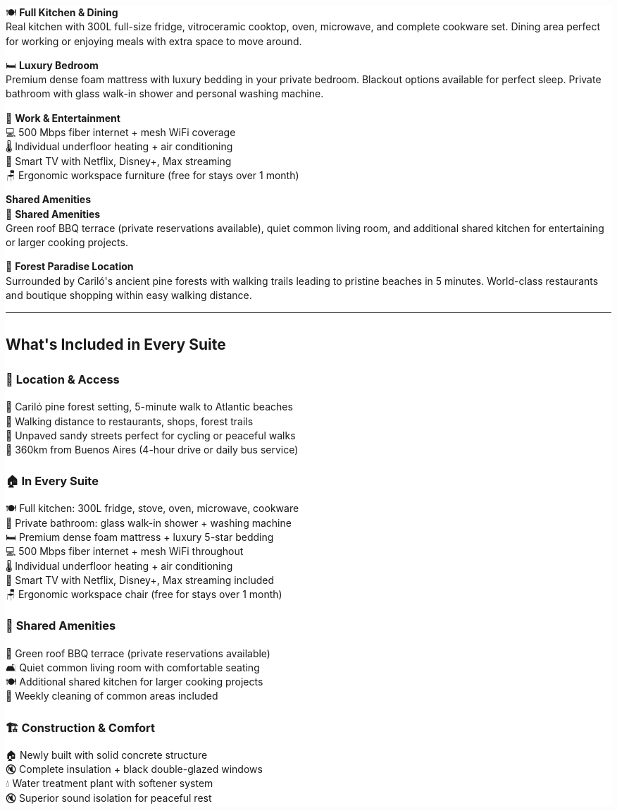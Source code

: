 🍽️ **Full Kitchen & Dining**  
Real kitchen with 300L full-size fridge, vitroceramic cooktop, oven, microwave, and complete cookware set. Dining area perfect for working or enjoying meals with extra space to move around.

🛏️ **Luxury Bedroom**  
Premium dense foam mattress with luxury bedding in your private bedroom. Blackout options available for perfect sleep. Private bathroom with glass walk-in shower and personal washing machine.

💼 **Work & Entertainment**  
💻 500 Mbps fiber internet + mesh WiFi coverage  
🌡️ Individual underfloor heating + air conditioning  
📱 Smart TV with Netflix, Disney+, Max streaming  
🪑 Ergonomic workspace furniture (free for stays over 1 month)  

**Shared Amenities**  
🌿 **Shared Amenities**  
Green roof BBQ terrace (private reservations available), quiet common living room, and additional shared kitchen for entertaining or larger cooking projects.

🌲 **Forest Paradise Location**  
Surrounded by Cariló's ancient pine forests with walking trails leading to pristine beaches in 5 minutes. World-class restaurants and boutique shopping within easy walking distance.

---

## What's Included in Every Suite

### 📍 **Location & Access**
🌲 Cariló pine forest setting, 5-minute walk to Atlantic beaches  
🚶 Walking distance to restaurants, shops, forest trails  
🚴 Unpaved sandy streets perfect for cycling or peaceful walks  
🚌 360km from Buenos Aires (4-hour drive or daily bus service)  

### 🏠 **In Every Suite**
🍽️ Full kitchen: 300L fridge, stove, oven, microwave, cookware  
🚿 Private bathroom: glass walk-in shower + washing machine  
🛏️ Premium dense foam mattress + luxury 5-star bedding  
💻 500 Mbps fiber internet + mesh WiFi throughout  
🌡️ Individual underfloor heating + air conditioning  
📱 Smart TV with Netflix, Disney+, Max streaming included  
🪑 Ergonomic workspace chair (free for stays over 1 month)  

### 🌿 **Shared Amenities**
🌿 Green roof BBQ terrace (private reservations available)  
🛋️ Quiet common living room with comfortable seating  
🍽️ Additional shared kitchen for larger cooking projects  
🧹 Weekly cleaning of common areas included  

### 🏗️ **Construction & Comfort**
🏠 Newly built with solid concrete structure  
🔇 Complete insulation + black double-glazed windows  
💧 Water treatment plant with softener system  
🔇 Superior sound isolation for peaceful rest  
